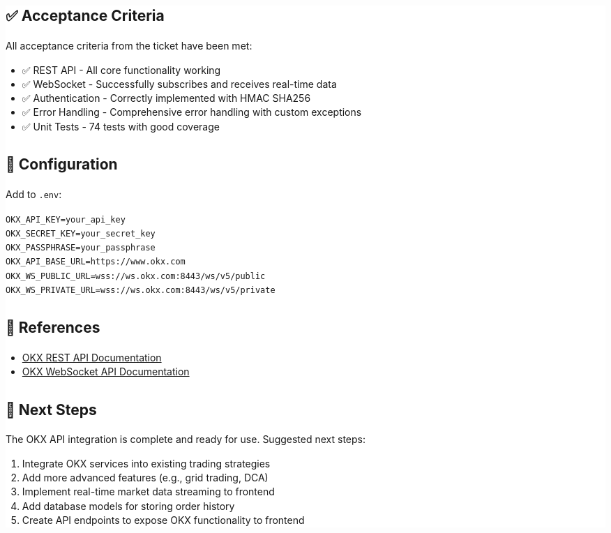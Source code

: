 ## ✅ Acceptance Criteria

All acceptance criteria from the ticket have been met:

- ✅ REST API - All core functionality working
- ✅ WebSocket - Successfully subscribes and receives real-time data
- ✅ Authentication - Correctly implemented with HMAC SHA256
- ✅ Error Handling - Comprehensive error handling with custom exceptions
- ✅ Unit Tests - 74 tests with good coverage

## 🔐 Configuration

Add to `.env`:
```env
OKX_API_KEY=your_api_key
OKX_SECRET_KEY=your_secret_key
OKX_PASSPHRASE=your_passphrase
OKX_API_BASE_URL=https://www.okx.com
OKX_WS_PUBLIC_URL=wss://ws.okx.com:8443/ws/v5/public
OKX_WS_PRIVATE_URL=wss://ws.okx.com:8443/ws/v5/private
```

## 📖 References

- [OKX REST API Documentation](https://www.okx.com/docs-v5/en/#overview-rest-api)
- [OKX WebSocket API Documentation](https://www.okx.com/docs-v5/en/#overview-websocket)

## 🎯 Next Steps

The OKX API integration is complete and ready for use. Suggested next steps:

1. Integrate OKX services into existing trading strategies
2. Add more advanced features (e.g., grid trading, DCA)
3. Implement real-time market data streaming to frontend
4. Add database models for storing order history
5. Create API endpoints to expose OKX functionality to frontend
